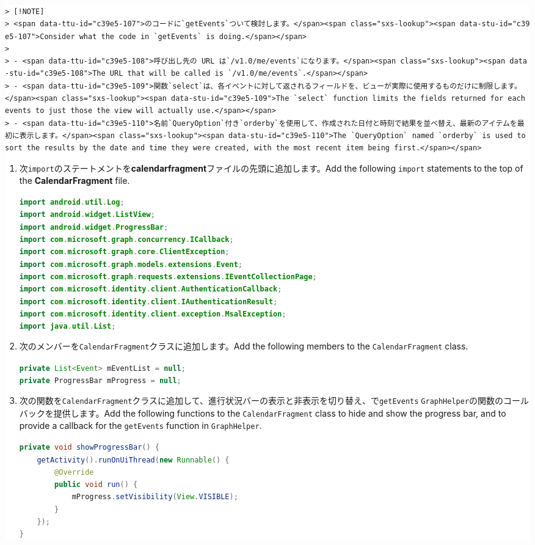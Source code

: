     > [!NOTE]
    > <span data-ttu-id="c39e5-107">のコードに`getEvents`ついて検討します。</span><span class="sxs-lookup"><span data-stu-id="c39e5-107">Consider what the code in `getEvents` is doing.</span></span>
    >
    > - <span data-ttu-id="c39e5-108">呼び出し先の URL は`/v1.0/me/events`になります。</span><span class="sxs-lookup"><span data-stu-id="c39e5-108">The URL that will be called is `/v1.0/me/events`.</span></span>
    > - <span data-ttu-id="c39e5-109">関数`select`は、各イベントに対して返されるフィールドを、ビューが実際に使用するものだけに制限します。</span><span class="sxs-lookup"><span data-stu-id="c39e5-109">The `select` function limits the fields returned for each events to just those the view will actually use.</span></span>
    > - <span data-ttu-id="c39e5-110">名前`QueryOption`付き`orderby`を使用して、作成された日付と時刻で結果を並べ替え、最新のアイテムを最初に表示します。</span><span class="sxs-lookup"><span data-stu-id="c39e5-110">The `QueryOption` named `orderby` is used to sort the results by the date and time they were created, with the most recent item being first.</span></span>

1. <span data-ttu-id="c39e5-111">次`import`のステートメントを**calendarfragment**ファイルの先頭に追加します。</span><span class="sxs-lookup"><span data-stu-id="c39e5-111">Add the following `import` statements to the top of the **CalendarFragment** file.</span></span>

    ```java
    import android.util.Log;
    import android.widget.ListView;
    import android.widget.ProgressBar;
    import com.microsoft.graph.concurrency.ICallback;
    import com.microsoft.graph.core.ClientException;
    import com.microsoft.graph.models.extensions.Event;
    import com.microsoft.graph.requests.extensions.IEventCollectionPage;
    import com.microsoft.identity.client.AuthenticationCallback;
    import com.microsoft.identity.client.IAuthenticationResult;
    import com.microsoft.identity.client.exception.MsalException;
    import java.util.List;
    ```

1. <span data-ttu-id="c39e5-112">次のメンバーを`CalendarFragment`クラスに追加します。</span><span class="sxs-lookup"><span data-stu-id="c39e5-112">Add the following members to the `CalendarFragment` class.</span></span>

    ```java
    private List<Event> mEventList = null;
    private ProgressBar mProgress = null;
    ```

1. <span data-ttu-id="c39e5-113">次の関数を`CalendarFragment`クラスに追加して、進行状況バーの表示と非表示を切り替え、で`getEvents` `GraphHelper`の関数のコールバックを提供します。</span><span class="sxs-lookup"><span data-stu-id="c39e5-113">Add the following functions to the `CalendarFragment` class to hide and show the progress bar, and to provide a callback for the `getEvents` function in `GraphHelper`.</span></span>

    ```java
    private void showProgressBar() {
        getActivity().runOnUiThread(new Runnable() {
            @Override
            public void run() {
                mProgress.setVisibility(View.VISIBLE);
            }
        });
    }
